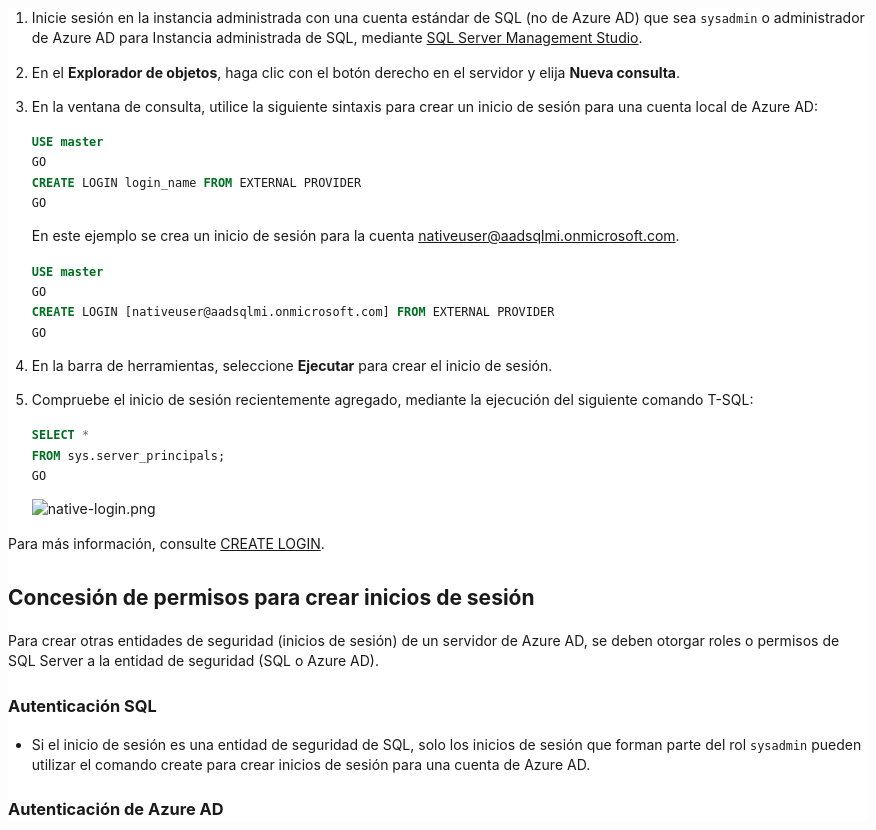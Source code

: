 1. Inicie sesión en la instancia administrada con una cuenta estándar de SQL (no de Azure AD) que sea `sysadmin` o administrador de Azure AD para Instancia administrada de SQL, mediante [SQL Server Management Studio](point-to-site-p2s-configure.md#connect-with-ssms).

2. En el **Explorador de objetos**, haga clic con el botón derecho en el servidor y elija **Nueva consulta**.

3. En la ventana de consulta, utilice la siguiente sintaxis para crear un inicio de sesión para una cuenta local de Azure AD:

    ```sql
    USE master
    GO
    CREATE LOGIN login_name FROM EXTERNAL PROVIDER
    GO
    ```

    En este ejemplo se crea un inicio de sesión para la cuenta nativeuser@aadsqlmi.onmicrosoft.com.

    ```sql
    USE master
    GO
    CREATE LOGIN [nativeuser@aadsqlmi.onmicrosoft.com] FROM EXTERNAL PROVIDER
    GO
    ```

4. En la barra de herramientas, seleccione **Ejecutar** para crear el inicio de sesión.

5. Compruebe el inicio de sesión recientemente agregado, mediante la ejecución del siguiente comando T-SQL:

    ```sql
    SELECT *  
    FROM sys.server_principals;  
    GO
    ```

    ![native-login.png](./media/aad-security-configure-tutorial/native-login.png)

Para más información, consulte [CREATE LOGIN](/sql/t-sql/statements/create-login-transact-sql?view=azuresqldb-mi-current).

## <a name="grant-permissions-to-create-logins"></a>Concesión de permisos para crear inicios de sesión

Para crear otras entidades de seguridad (inicios de sesión) de un servidor de Azure AD, se deben otorgar roles o permisos de SQL Server a la entidad de seguridad (SQL o Azure AD).

### <a name="sql-authentication"></a>Autenticación SQL

- Si el inicio de sesión es una entidad de seguridad de SQL, solo los inicios de sesión que forman parte del rol `sysadmin` pueden utilizar el comando create para crear inicios de sesión para una cuenta de Azure AD.

### <a name="azure-ad-authentication"></a>Autenticación de Azure AD
